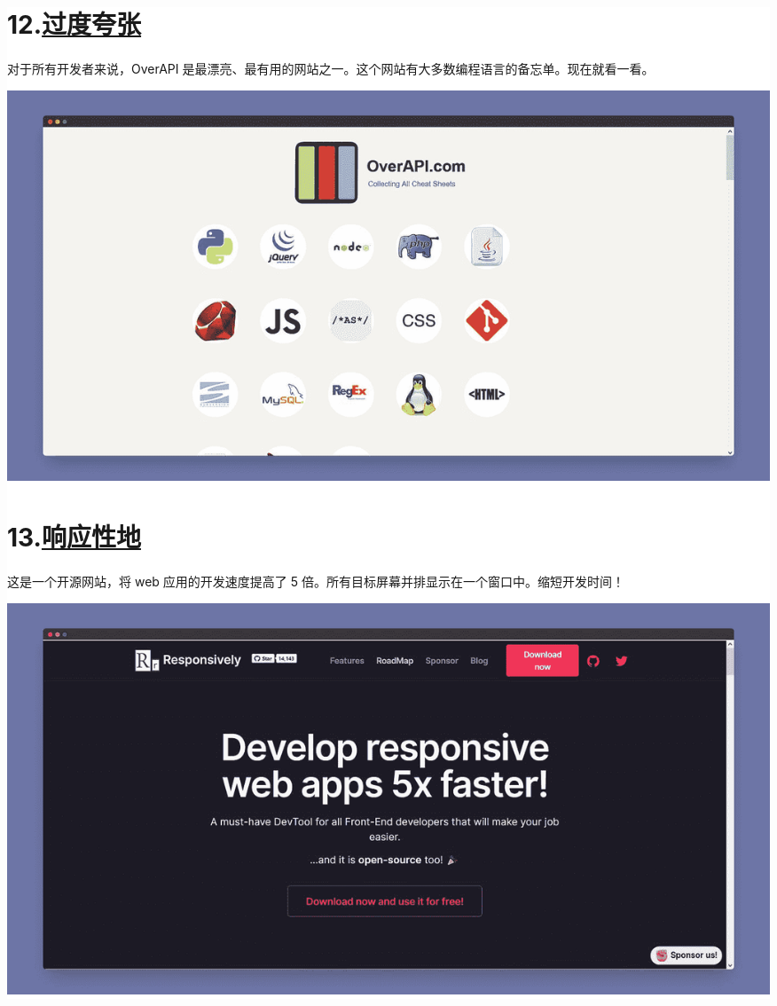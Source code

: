 # 12.[过度夸张](https://overapi.com/)

对于所有开发者来说，OverAPI 是最漂亮、最有用的网站之一。这个网站有大多数编程语言的备忘单。现在就看一看。

![](img/c40d1b81a4c54203bf076d9db762962e.png)

# 13.[响应性地](https://responsively.app/)

这是一个开源网站，将 web 应用的开发速度提高了 5 倍。所有目标屏幕并排显示在一个窗口中。缩短开发时间！

![](img/5291691c90546c975130e69eee30d3f0.png)
